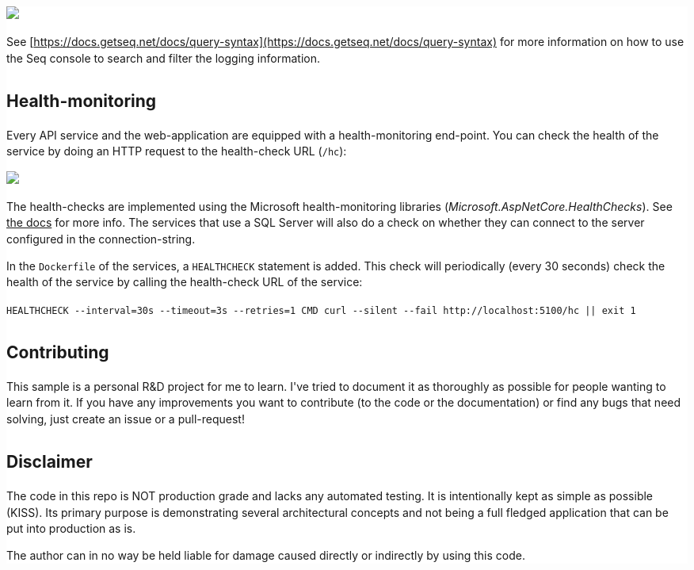 ![](img/seq.png)

See [https://docs.getseq.net/docs/query-syntax](https://docs.getseq.net/docs/query-syntax) for more information on how to use the Seq console to search and filter the logging information.

## Health-monitoring
Every API service and the web-application are equipped with a health-monitoring end-point. You can check the health of the service by doing an HTTP request to the health-check URL (`/hc`):

![](img/health-check-browser.png) 

The health-checks are implemented using the Microsoft health-monitoring libraries (*Microsoft.AspNetCore.HealthChecks*). See [the docs](https://docs.microsoft.com/en-us/dotnet/standard/microservices-architecture/implement-resilient-applications/monitor-app-health) for more info. The services that use a SQL Server will also do a check on whether they can connect to the server configured in the connection-string.

In the `Dockerfile` of the services, a `HEALTHCHECK` statement is added. This check will periodically (every 30 seconds) check the health of the service by calling the health-check URL of the service:

```
HEALTHCHECK --interval=30s --timeout=3s --retries=1 CMD curl --silent --fail http://localhost:5100/hc || exit 1
```

## Contributing
This sample is a personal R&D project for me to learn. I've tried to document it as thoroughly as possible for people wanting to learn from it. If you have any improvements you want to contribute (to the code or the documentation) or find any bugs that need solving, just create an issue or a pull-request!

## Disclaimer
The code in this repo is NOT production grade and lacks any automated testing. It is intentionally kept as simple as possible (KISS). Its primary purpose is demonstrating several architectural concepts and not being a full fledged application that can be put into production as is. 

The author can in no way be held liable for damage caused directly or indirectly by using this code.
